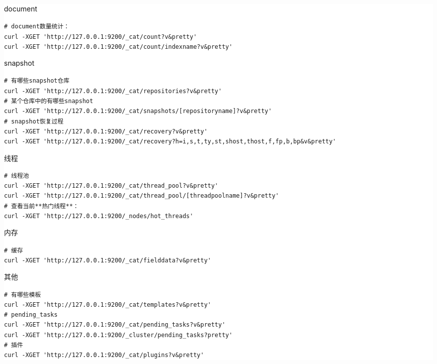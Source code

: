 document

	# document数量统计：
	curl -XGET 'http://127.0.0.1:9200/_cat/count?v&pretty'
	curl -XGET 'http://127.0.0.1:9200/_cat/count/indexname?v&pretty'
	

snapshot

	# 有哪些snapshot仓库
	curl -XGET 'http://127.0.0.1:9200/_cat/repositories?v&pretty'
	# 某个仓库中的有哪些snapshot
	curl -XGET 'http://127.0.0.1:9200/_cat/snapshots/[repositoryname]?v&pretty'
	# snapshot恢复过程
	curl -XGET 'http://127.0.0.1:9200/_cat/recovery?v&pretty'
	curl -XGET 'http://127.0.0.1:9200/_cat/recovery?h=i,s,t,ty,st,shost,thost,f,fp,b,bp&v&pretty'

线程

	# 线程池
	curl -XGET 'http://127.0.0.1:9200/_cat/thread_pool?v&pretty'
	curl -XGET 'http://127.0.0.1:9200/_cat/thread_pool/[threadpoolname]?v&pretty'
	# 查看当前**热门线程**：
	curl -XGET 'http://127.0.0.1:9200/_nodes/hot_threads'

内存

	# 缓存
	curl -XGET 'http://127.0.0.1:9200/_cat/fielddata?v&pretty'

其他

	# 有哪些模板
	curl -XGET 'http://127.0.0.1:9200/_cat/templates?v&pretty'
	# pending_tasks
	curl -XGET 'http://127.0.0.1:9200/_cat/pending_tasks?v&pretty'
	curl -XGET 'http://127.0.0.1:9200/_cluster/pending_tasks?pretty'
	# 插件
	curl -XGET 'http://127.0.0.1:9200/_cat/plugins?v&pretty'

